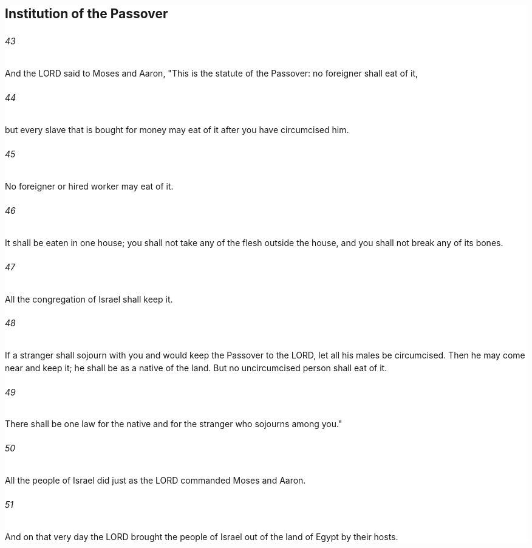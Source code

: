  ## Institution of the Passover
 
 

###### 43 
And the LORD said to Moses and Aaron, "This is the statute of the Passover: no foreigner shall eat of it, 
 

###### 44 
but every slave that is bought for money may eat of it after you have circumcised him. 
 

###### 45 
No foreigner or hired worker may eat of it. 
 

###### 46 
It shall be eaten in one house; you shall not take any of the flesh outside the house, and you shall not break any of its bones. 
 

###### 47 
All the congregation of Israel shall keep it. 
 

###### 48 
If a stranger shall sojourn with you and would keep the Passover to the LORD, let all his males be circumcised. Then he may come near and keep it; he shall be as a native of the land. But no uncircumcised person shall eat of it. 
 

###### 49 
There shall be one law for the native and for the stranger who sojourns among you."
 
 

###### 50 
All the people of Israel did just as the LORD commanded Moses and Aaron. 
 

###### 51 
And on that very day the LORD brought the people of Israel out of the land of Egypt by their hosts.
